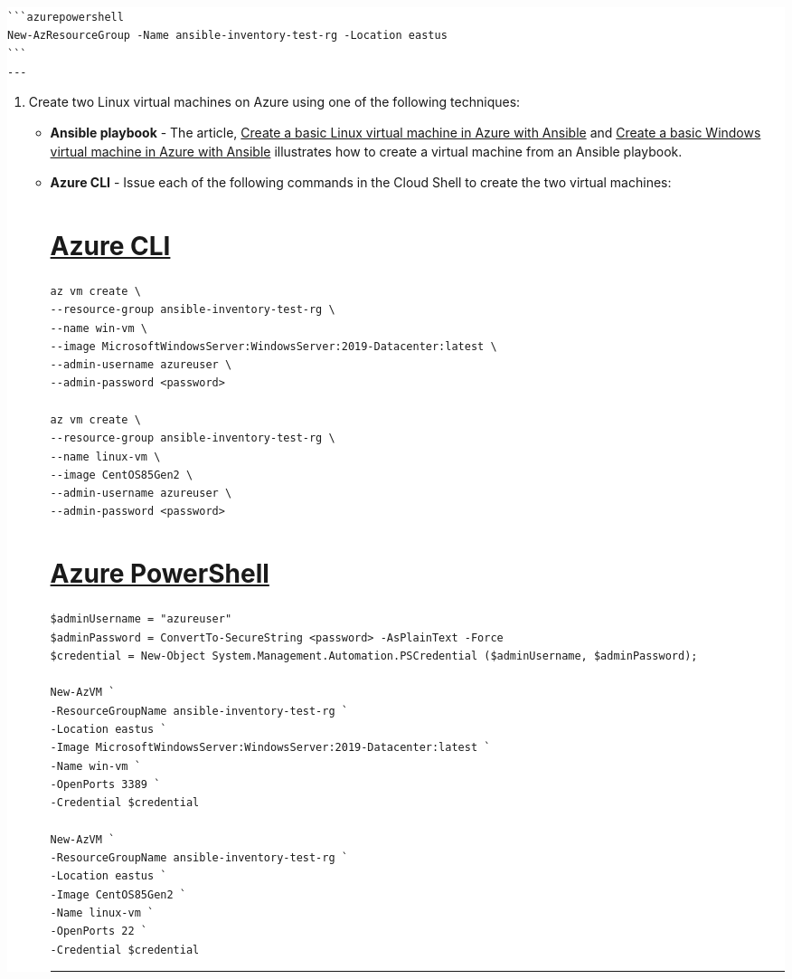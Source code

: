     ```azurepowershell
    New-AzResourceGroup -Name ansible-inventory-test-rg -Location eastus
    ```
    ---

1. Create two Linux virtual machines on Azure using one of the following techniques:

    - **Ansible playbook** - The article, [Create a basic Linux virtual machine in Azure with Ansible](./vm-configure.md) and [Create a basic Windows virtual machine in Azure with Ansible](./vm-configure-windows.md)  illustrates how to create a virtual machine from an Ansible playbook.

    - **Azure CLI** - Issue each of the following commands in the Cloud Shell to create the two virtual machines:

        # [Azure CLI](#tab/azure-cli)
        ```azurecli-interactive
        az vm create \
        --resource-group ansible-inventory-test-rg \
        --name win-vm \
        --image MicrosoftWindowsServer:WindowsServer:2019-Datacenter:latest \
        --admin-username azureuser \
        --admin-password <password>

        az vm create \
        --resource-group ansible-inventory-test-rg \
        --name linux-vm \
        --image CentOS85Gen2 \
        --admin-username azureuser \
        --admin-password <password>
        ```


        # [Azure PowerShell](#tab/azure-powershell)
        
        ```azurepowershell
        $adminUsername = "azureuser"
        $adminPassword = ConvertTo-SecureString <password> -AsPlainText -Force
        $credential = New-Object System.Management.Automation.PSCredential ($adminUsername, $adminPassword);

        New-AzVM `
        -ResourceGroupName ansible-inventory-test-rg `
        -Location eastus `
        -Image MicrosoftWindowsServer:WindowsServer:2019-Datacenter:latest `
        -Name win-vm `
        -OpenPorts 3389 `
        -Credential $credential

        New-AzVM `
        -ResourceGroupName ansible-inventory-test-rg `
        -Location eastus `
        -Image CentOS85Gen2 `
        -Name linux-vm `
        -OpenPorts 22 `
        -Credential $credential
        ```
        ---
